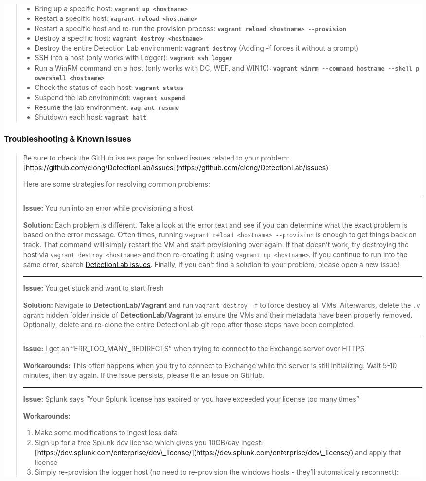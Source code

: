 > * Bring up a specific host: **`vagrant up <hostname>`**
> * Restart a specific host: **`vagrant reload <hostname>`**
> * Restart a specific host and re-run the provision process: **`vagrant reload <hostname> --provision`**
> * Destroy a specific host: **`vagrant destroy <hostname>`**
> * Destroy the entire Detection Lab environment: **`vagrant destroy`** (Adding -f forces it without a prompt)
> * SSH into a host (only works with Logger): **`vagrant ssh logger`**
> * Run a WinRM command on a host (only works with DC, WEF, and WIN10): **`vagrant winrm --command hostname --shell powershell <hostname>`**
> * Check the status of each host: **`vagrant status`**
> * Suspend the lab environment: **`vagrant suspend`**
> * Resume the lab environment: **`vagrant resume`**
> * Shutdown each host: **`vagrant halt`**

### Troubleshooting & Known Issues

> Be sure to check the GitHub issues page for solved issues related to your problem: [https://github.com/clong/DetectionLab/issues](https://github.com/clong/DetectionLab/issues)
>
> Here are some strategies for resolving common problems:
>
> ***
>
> **Issue:** You run into an error while provisioning a host
>
> **Solution:** Each problem is different. Take a look at the error text and see if you can determine what the exact problem is based on the error message. Often times, running `vagrant reload <hostname> --provision` is enough to get things back on track. That command will simply restart the VM and start provisioning over again. If that doesn’t work, try destroying the host via `vagrant destroy <hostname>` and then re-creating it using `vagrant up <hostname>`. If you continue to run into the same error, search [DetectionLab issues](https://github.com/issues). Finally, if you can’t find a solution to your problem, please open a new issue!
>
> ***
>
> **Issue:** You get stuck and want to start fresh
>
> **Solution:** Navigate to **DetectionLab/Vagrant** and run `vagrant destroy -f` to force destroy all VMs. Afterwards, delete the `.vagrant` hidden folder inside of **DetectionLab/Vagrant** to ensure the VMs and their metadata have been properly removed. Optionally, delete and re-clone the entire DetectionLab git repo after those steps have been completed.
>
> ***
>
> **Issue:** I get an “ERR\_TOO\_MANY\_REDIRECTS” when trying to connect to the Exchange server over HTTPS
>
> **Workarounds:** This often happens when you try to connect to Exchange while the server is still initializing. Wait 5-10 minutes, then try again. If the issue persists, please file an issue on GitHub.
>
> ***
>
> **Issue:** Splunk says “Your Splunk license has expired or you have exceeded your license too many times”
>
> **Workarounds:**
>
> 1. Make some modifications to ingest less data
> 2. Sign up for a free Splunk dev license which gives you 10GB/day ingest: [https://dev.splunk.com/enterprise/dev\_license/](https://dev.splunk.com/enterprise/dev\_license/) and apply that license
> 3. Simply re-provision the logger host (no need to re-provision the windows hosts - they’ll automatically reconnect):